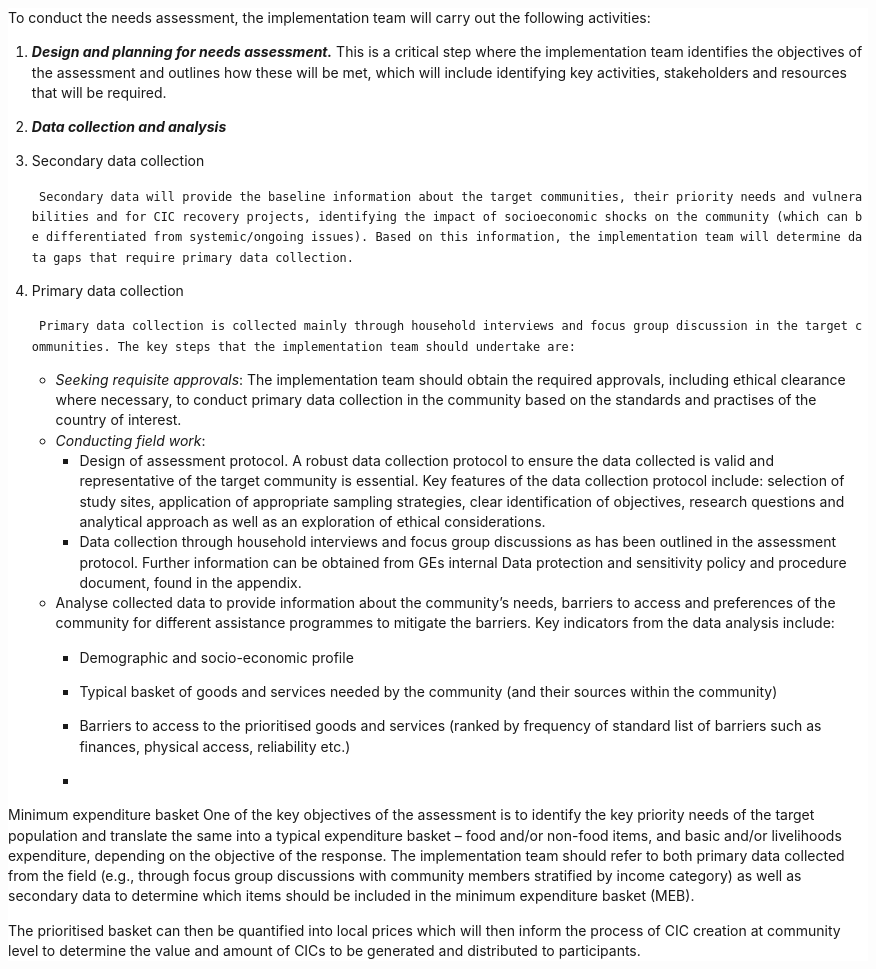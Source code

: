 To conduct the needs assessment, the implementation team will carry out the following activities:



1. **_Design and planning for needs assessment._** This is a critical step where the implementation team identifies the objectives of the assessment and outlines how these will be met, which will include identifying key activities, stakeholders and resources that will be required.
2. **_Data collection and analysis_**
1. Secondary data collection 

        Secondary data will provide the baseline information about the target communities, their priority needs and vulnerabilities and for CIC recovery projects, identifying the impact of socioeconomic shocks on the community (which can be differentiated from systemic/ongoing issues). Based on this information, the implementation team will determine data gaps that require primary data collection.

2. Primary data collection

        Primary data collection is collected mainly through household interviews and focus group discussion in the target communities. The key steps that the implementation team should undertake are:

    * _Seeking requisite approvals_: The implementation team should obtain the required approvals, including ethical clearance where necessary, to conduct primary data collection in the community based on the standards and practises of the country of interest. 
    * _Conducting field work_: 
        * Design of assessment protocol. A robust data collection protocol to ensure the data collected is valid and representative of the target community is essential. Key features of the data collection protocol include: selection of study sites, application of appropriate sampling strategies, clear identification of objectives, research questions and analytical approach as well as an exploration of ethical considerations. 
        * Data collection through household interviews and focus group discussions as has been outlined in the assessment protocol. Further information can be obtained from GEs internal Data protection and sensitivity policy and procedure document, found in the appendix. 
    * Analyse collected data to provide information about the community’s needs, barriers to access and preferences of the community for different assistance programmes to mitigate the barriers. Key indicators from the data analysis include:
        * Demographic and socio-economic profile
        * Typical basket of goods and services needed by the community (and their sources within the community)
        * Barriers to access to the prioritised goods and services (ranked by frequency of standard list of barriers such as finances, physical access, reliability etc.)



        * 
Minimum expenditure basket
One of the key objectives of the assessment is to identify the key priority needs of the target population and translate the same into a typical expenditure basket – food and/or non-food items, and basic and/or livelihoods expenditure, depending on the objective of the response. The implementation team should refer to both primary data collected from the field (e.g., through focus group discussions with community members stratified by income category) as well as secondary data to determine which items should be included in the minimum expenditure basket (MEB).

The prioritised basket can then be quantified into local prices which will then inform the process of CIC creation at community level to determine the value and amount of CICs to be generated and distributed to participants. 
